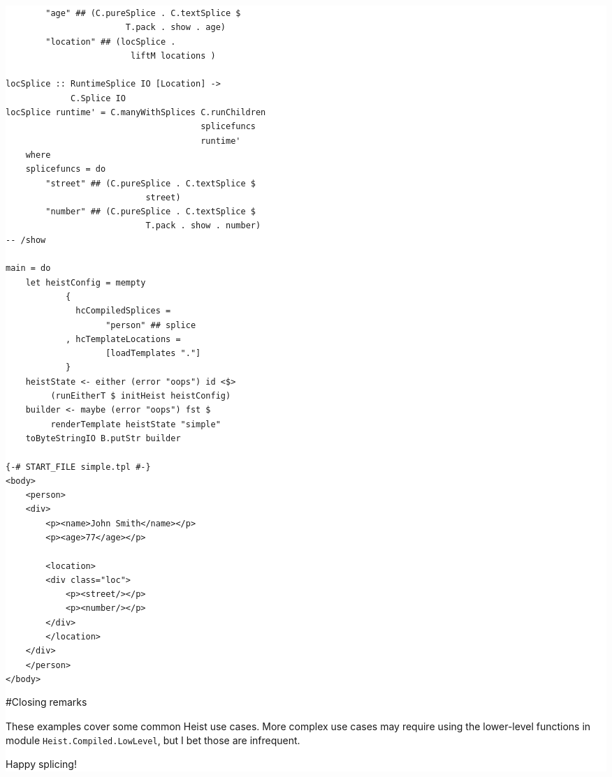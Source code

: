 ``` active haskell
        "age" ## (C.pureSplice . C.textSplice $ 
                        T.pack . show . age)
        "location" ## (locSplice . 
                         liftM locations )                     
        
locSplice :: RuntimeSplice IO [Location] -> 
             C.Splice IO
locSplice runtime' = C.manyWithSplices C.runChildren 
                                       splicefuncs 
                                       runtime'
    where
    splicefuncs = do
        "street" ## (C.pureSplice . C.textSplice $ 
                            street)
        "number" ## (C.pureSplice . C.textSplice $ 
                            T.pack . show . number)                                  
-- /show

main = do
    let heistConfig = mempty
            { 
              hcCompiledSplices = 
                    "person" ## splice
            , hcTemplateLocations =
                    [loadTemplates "."]            
            }            
    heistState <- either (error "oops") id <$> 
         (runEitherT $ initHeist heistConfig)
    builder <- maybe (error "oops") fst $
         renderTemplate heistState "simple"
    toByteStringIO B.putStr builder
    
{-# START_FILE simple.tpl #-}
<body>
    <person>
    <div>
        <p><name>John Smith</name></p>
        <p><age>77</age></p>
        
        <location>
        <div class="loc">
            <p><street/></p>
            <p><number/></p>
        </div>
        </location>
    </div>
    </person>
</body>  
```

#Closing remarks

These examples cover some common Heist use cases. More complex use cases may require using the lower-level functions in module `Heist.Compiled.LowLevel`, but I bet those are infrequent.

Happy splicing!